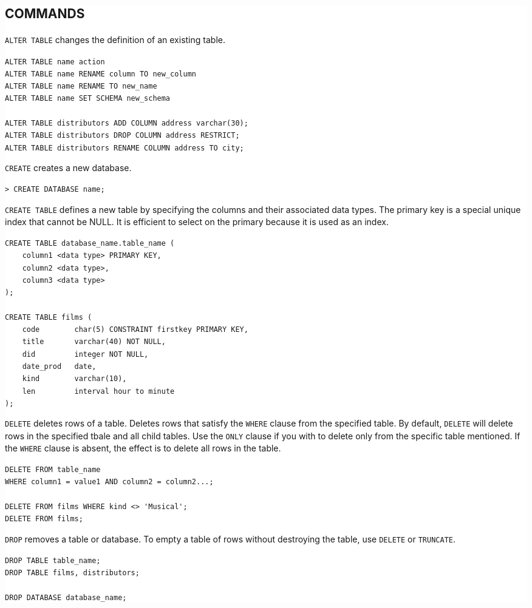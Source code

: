 
COMMANDS
--------

`ALTER TABLE` changes the definition of an existing table.
```
ALTER TABLE name action
ALTER TABLE name RENAME column TO new_column
ALTER TABLE name RENAME TO new_name
ALTER TABLE name SET SCHEMA new_schema

ALTER TABLE distributors ADD COLUMN address varchar(30);
ALTER TABLE distributors DROP COLUMN address RESTRICT;
ALTER TABLE distributors RENAME COLUMN address TO city;
```

`CREATE` creates a new database.
```
> CREATE DATABASE name;
```

`CREATE TABLE` defines a new table by specifying the columns and their associated data types. The primary key is a special unique index that cannot be NULL. It is efficient to select on the primary because it is used as an index.
```
CREATE TABLE database_name.table_name (
	column1 <data type> PRIMARY KEY,
	column2 <data type>,
	column3 <data type>
);

CREATE TABLE films (
    code        char(5) CONSTRAINT firstkey PRIMARY KEY,
    title       varchar(40) NOT NULL,
    did         integer NOT NULL,
    date_prod   date,
    kind        varchar(10),
    len         interval hour to minute
);
```

`DELETE` deletes rows of a table. Deletes rows that satisfy the `WHERE` clause from the specified table. By default, `DELETE` will delete rows in the specified tbale and all child tables. Use the `ONLY` clause if you with to delete only from the specific table mentioned. If the `WHERE` clause is absent, the effect is to delete all rows in the table.
```
DELETE FROM table_name
WHERE column1 = value1 AND column2 = column2...;

DELETE FROM films WHERE kind <> 'Musical';
DELETE FROM films;
```

`DROP` removes a table or database. To empty a table of rows without destroying the table, use `DELETE` or `TRUNCATE`.
```
DROP TABLE table_name;
DROP TABLE films, distributors;

DROP DATABASE database_name;
```
